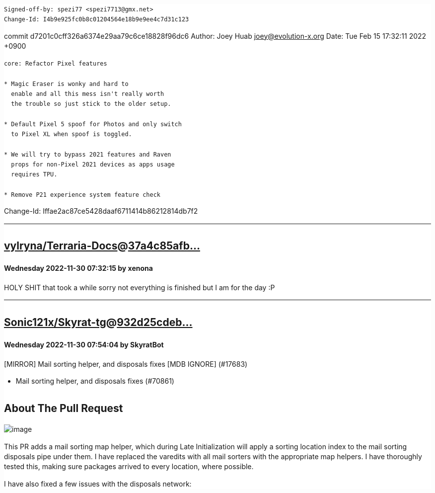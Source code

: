     Signed-off-by: spezi77 <spezi7713@gmx.net>
    Change-Id: I4b9e925fc0b8c01204564e18b9e9ee4c7d31c123

commit d7201c0cff326a6374e29aa79c6ce18828f96dc6
Author: Joey Huab <joey@evolution-x.org>
Date:   Tue Feb 15 17:32:11 2022 +0900

    core: Refactor Pixel features

    * Magic Eraser is wonky and hard to
      enable and all this mess isn't really worth
      the trouble so just stick to the older setup.

    * Default Pixel 5 spoof for Photos and only switch
      to Pixel XL when spoof is toggled.

    * We will try to bypass 2021 features and Raven
      props for non-Pixel 2021 devices as apps usage
      requires TPU.

    * Remove P21 experience system feature check

Change-Id: Iffae2ac87ce5428daaf6711414b86212814db7f2

---
## [vylryna/Terraria-Docs](https://github.com/vylryna/Terraria-Docs)@[37a4c85afb...](https://github.com/vylryna/Terraria-Docs/commit/37a4c85afb4508c96fe88129a0cbfa489f7aabfe)
#### Wednesday 2022-11-30 07:32:15 by xenona

HOLY SHIT that took a while sorry not everything is finished but I am for the day :P

---
## [Sonic121x/Skyrat-tg](https://github.com/Sonic121x/Skyrat-tg)@[932d25cdeb...](https://github.com/Sonic121x/Skyrat-tg/commit/932d25cdebb11b433f6faefa9f983a91e2011a67)
#### Wednesday 2022-11-30 07:54:04 by SkyratBot

[MIRROR] Mail sorting helper, and disposals fixes [MDB IGNORE] (#17683)

* Mail sorting helper, and disposals fixes (#70861)

## About The Pull Request

![image](https://user-images.githubusercontent.com/2676196/198695007-53db1b70-845f-46a9-b98a-e146bb53951b.png)

This PR adds a mail sorting map helper, which during Late Initialization
will apply a sorting location index to the mail sorting disposals pipe
under them. I have replaced the varedits with all mail sorters with the
appropriate map helpers. I have thoroughly tested this, making sure
packages arrived to every location, where possible.

I have also fixed a few issues with the disposals network:


[1]: https://github.com/odoo/odoo/commit/656cac1bf21c7c5a56aa569008aac58436c747fb
[2]: https://github.com/odoo/odoo/commit/e113bae04a64a8bd341a80736086ab7c25079dd3